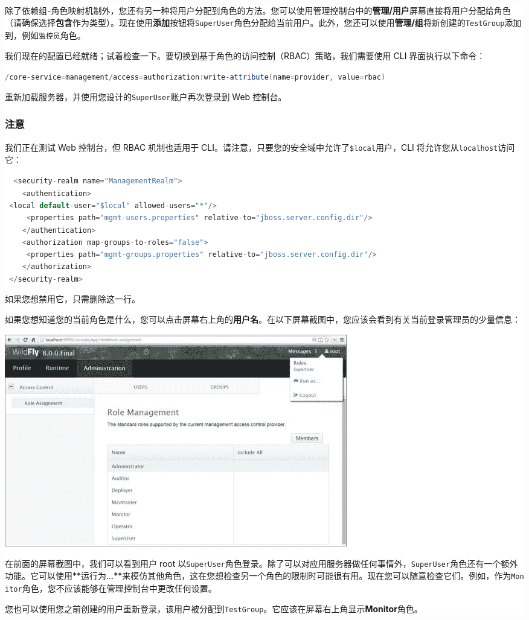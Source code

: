 除了依赖组-角色映射机制外，您还有另一种将用户分配到角色的方法。您可以使用管理控制台中的**管理/用户**屏幕直接将用户分配给角色（请确保选择**包含**作为类型）。现在使用**添加**按钮将`SuperUser`角色分配给当前用户。此外，您还可以使用**管理/组**将新创建的`TestGroup`添加到，例如`监控员`角色。

我们现在的配置已经就绪；试着检查一下。要切换到基于角色的访问控制（RBAC）策略，我们需要使用 CLI 界面执行以下命令：

```java
/core-service=management/access=authorization:write-attribute(name=provider, value=rbac)

```

重新加载服务器，并使用您设计的`SuperUser`账户再次登录到 Web 控制台。

### 注意

我们正在测试 Web 控制台，但 RBAC 机制也适用于 CLI。请注意，只要您的安全域中允许了`$local`用户，CLI 将允许您从`localhost`访问它：

```java
  <security-realm name="ManagementRealm">
    <authentication>
 <local default-user="$local" allowed-users="*"/>
     <properties path="mgmt-users.properties" relative-to="jboss.server.config.dir"/>
    </authentication>
    <authorization map-groups-to-roles="false">
     <properties path="mgmt-groups.properties" relative-to="jboss.server.config.dir"/>
    </authorization>
 </security-realm>
```

如果您想禁用它，只需删除这一行。

如果您想知道您的当前角色是什么，您可以点击屏幕右上角的**用户名**。在以下屏幕截图中，您应该会看到有关当前登录管理员的少量信息：

![基于角色的安全](img/00078.jpeg)

在前面的屏幕截图中，我们可以看到用户 root 以`SuperUser`角色登录。除了可以对应用服务器做任何事情外，`SuperUser`角色还有一个额外功能。它可以使用**运行为…**来模仿其他角色，这在您想检查另一个角色的限制时可能很有用。现在您可以随意检查它们。例如，作为`Monitor`角色，您不应该能够在管理控制台中更改任何设置。

您也可以使用您之前创建的用户重新登录，该用户被分配到`TestGroup`。它应该在屏幕右上角显示**Monitor**角色。
